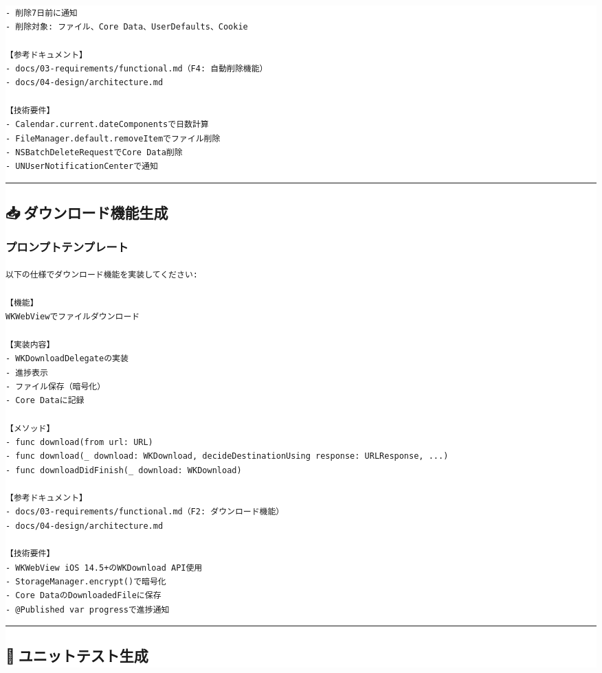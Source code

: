 ```
- 削除7日前に通知
- 削除対象: ファイル、Core Data、UserDefaults、Cookie

【参考ドキュメント】
- docs/03-requirements/functional.md（F4: 自動削除機能）
- docs/04-design/architecture.md

【技術要件】
- Calendar.current.dateComponentsで日数計算
- FileManager.default.removeItemでファイル削除
- NSBatchDeleteRequestでCore Data削除
- UNUserNotificationCenterで通知
```

---

## 📥 ダウンロード機能生成

### プロンプトテンプレート

```
以下の仕様でダウンロード機能を実装してください:

【機能】
WKWebViewでファイルダウンロード

【実装内容】
- WKDownloadDelegateの実装
- 進捗表示
- ファイル保存（暗号化）
- Core Dataに記録

【メソッド】
- func download(from url: URL)
- func download(_ download: WKDownload, decideDestinationUsing response: URLResponse, ...)
- func downloadDidFinish(_ download: WKDownload)

【参考ドキュメント】
- docs/03-requirements/functional.md（F2: ダウンロード機能）
- docs/04-design/architecture.md

【技術要件】
- WKWebView iOS 14.5+のWKDownload API使用
- StorageManager.encrypt()で暗号化
- Core DataのDownloadedFileに保存
- @Published var progressで進捗通知
```

---

## 🧪 ユニットテスト生成
